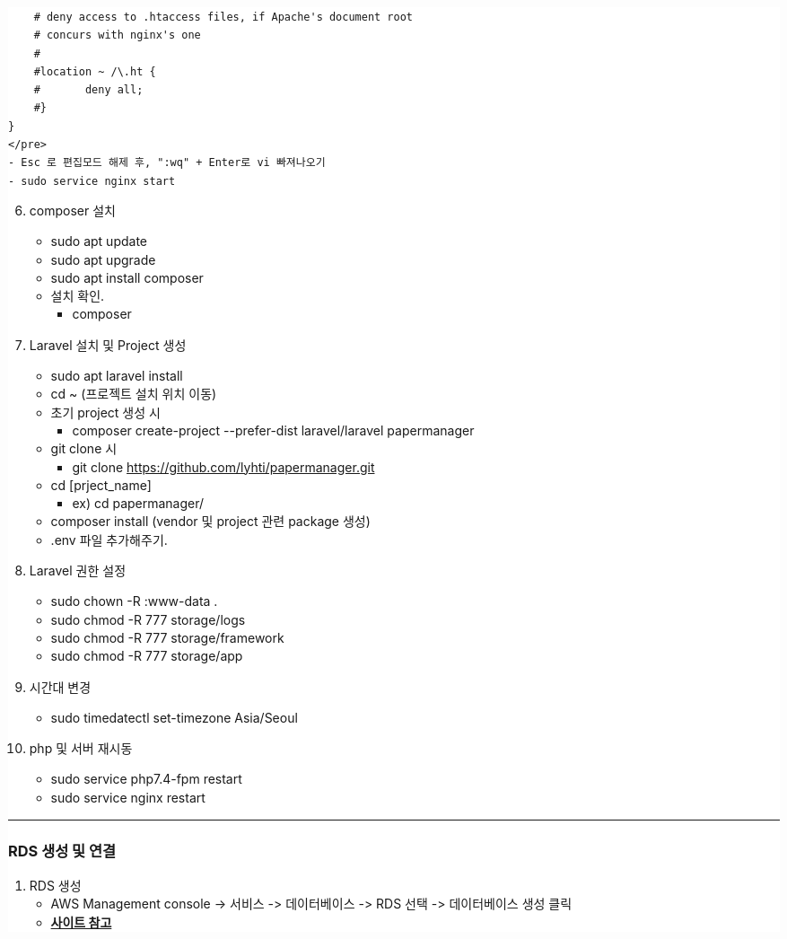         # deny access to .htaccess files, if Apache's document root
        # concurs with nginx's one
        #
        #location ~ /\.ht {
        #       deny all;
        #}
    }
    </pre>
    - Esc 로 편집모드 해제 후, ":wq" + Enter로 vi 빠져나오기
    - sudo service nginx start


6. composer 설치
    - sudo apt update
    - sudo apt upgrade
    - sudo apt install composer
    - 설치 확인.
        - composer


7. Laravel 설치 및 Project 생성
    - sudo apt laravel install
    - cd ~ (프로젝트 설치 위치 이동)
    - 초기 project 생성 시
        - composer create-project --prefer-dist laravel/laravel papermanager
    - git clone 시
        - git clone https://github.com/lyhti/papermanager.git
    - cd [prject_name]
        - ex) cd papermanager/
    - composer install (vendor 및 project 관련 package 생성)
    - .env 파일 추가해주기.


8. Laravel 권한 설정
    - sudo chown -R :www-data .
    - sudo chmod -R 777 storage/logs
    - sudo chmod -R 777 storage/framework
    - sudo chmod -R 777 storage/app


9. 시간대 변경
    - sudo timedatectl set-timezone Asia/Seoul


10. php 및 서버 재시동
    - sudo service php7.4-fpm restart
    - sudo service nginx restart



---
### RDS 생성 및 연결
1. RDS 생성
    - AWS Management console -> 서비스 -> 데이터베이스 -> RDS 선택 -> 데이터베이스 생성 클릭
    - **[사이트 참고](https://mia15.tistory.com/entry/AWS-RDS-%EC%83%9D%EC%84%B1%EB%B6%80%ED%84%B0-%EC%97%B0%EA%B2%B0%EA%B9%8C%EC%A7%80)**
